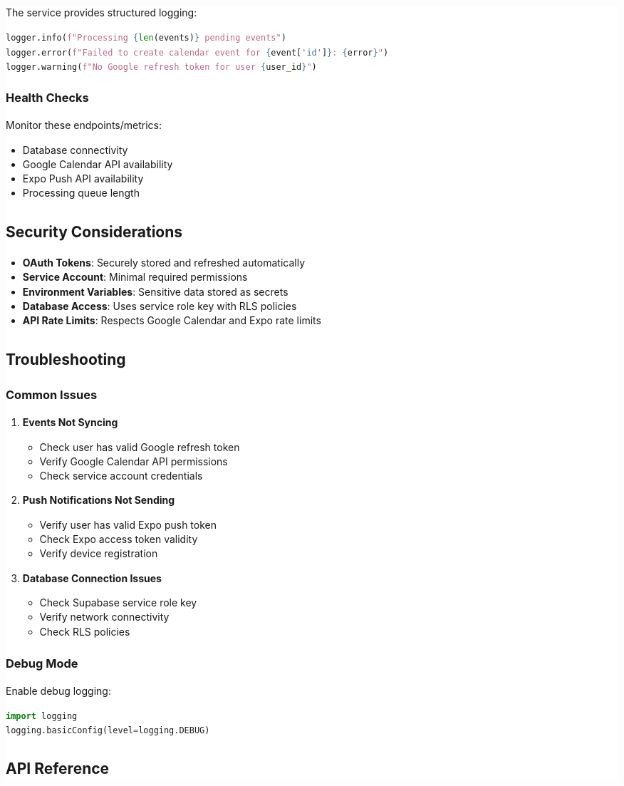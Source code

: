 The service provides structured logging:

```python
logger.info(f"Processing {len(events)} pending events")
logger.error(f"Failed to create calendar event for {event['id']}: {error}")
logger.warning(f"No Google refresh token for user {user_id}")
```

### Health Checks

Monitor these endpoints/metrics:

- Database connectivity
- Google Calendar API availability
- Expo Push API availability
- Processing queue length

## Security Considerations

- **OAuth Tokens**: Securely stored and refreshed automatically
- **Service Account**: Minimal required permissions
- **Environment Variables**: Sensitive data stored as secrets
- **Database Access**: Uses service role key with RLS policies
- **API Rate Limits**: Respects Google Calendar and Expo rate limits

## Troubleshooting

### Common Issues

1. **Events Not Syncing**
   - Check user has valid Google refresh token
   - Verify Google Calendar API permissions
   - Check service account credentials

2. **Push Notifications Not Sending**
   - Verify user has valid Expo push token
   - Check Expo access token validity
   - Verify device registration

3. **Database Connection Issues**
   - Check Supabase service role key
   - Verify network connectivity
   - Check RLS policies

### Debug Mode

Enable debug logging:

```python
import logging
logging.basicConfig(level=logging.DEBUG)
```

## API Reference
